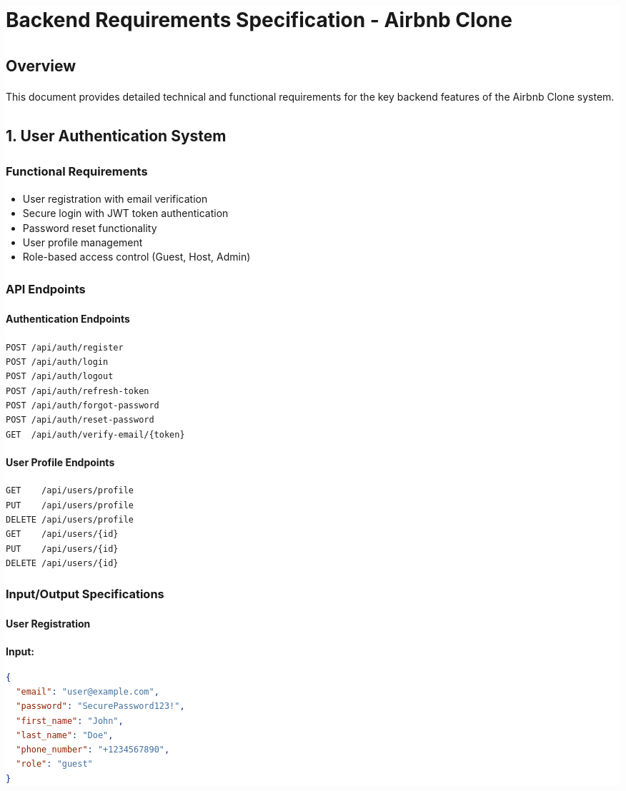 # Backend Requirements Specification - Airbnb Clone

## Overview
This document provides detailed technical and functional requirements for the key backend features of the Airbnb Clone system.

## 1. User Authentication System

### Functional Requirements
- User registration with email verification
- Secure login with JWT token authentication
- Password reset functionality
- User profile management
- Role-based access control (Guest, Host, Admin)

### API Endpoints

#### Authentication Endpoints
```
POST /api/auth/register
POST /api/auth/login
POST /api/auth/logout
POST /api/auth/refresh-token
POST /api/auth/forgot-password
POST /api/auth/reset-password
GET  /api/auth/verify-email/{token}
```

#### User Profile Endpoints
```
GET    /api/users/profile
PUT    /api/users/profile
DELETE /api/users/profile
GET    /api/users/{id}
PUT    /api/users/{id}
DELETE /api/users/{id}
```

### Input/Output Specifications

#### User Registration
**Input:**
```json
{
  "email": "user@example.com",
  "password": "SecurePassword123!",
  "first_name": "John",
  "last_name": "Doe",
  "phone_number": "+1234567890",
  "role": "guest"
}
```
